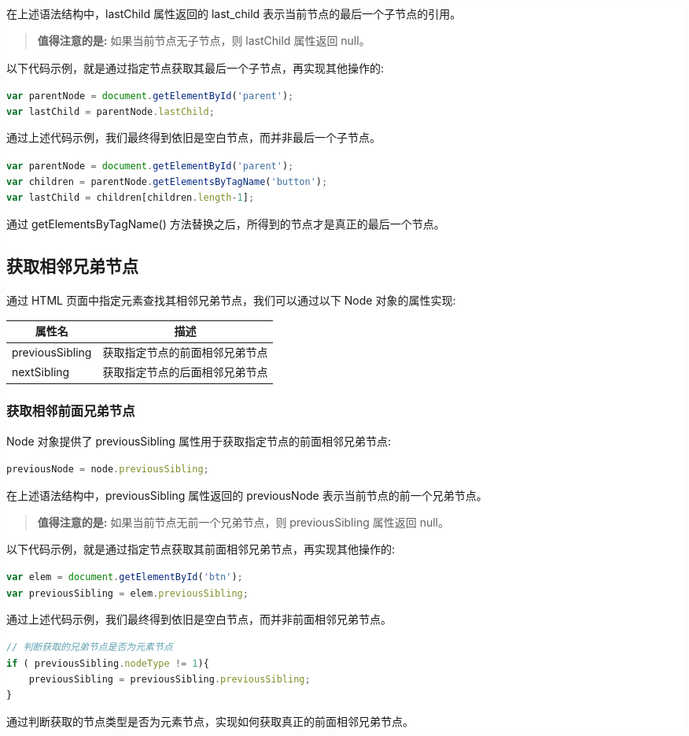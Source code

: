 在上述语法结构中，lastChild 属性返回的 last_child 表示当前节点的最后一个子节点的引用。

> **值得注意的是:** 如果当前节点无子节点，则 lastChild 属性返回 null。

以下代码示例，就是通过指定节点获取其最后一个子节点，再实现其他操作的:

```javascript
var parentNode = document.getElementById('parent');
var lastChild = parentNode.lastChild;
```

通过上述代码示例，我们最终得到依旧是空白节点，而并非最后一个子节点。

```javascript
var parentNode = document.getElementById('parent');
var children = parentNode.getElementsByTagName('button');
var lastChild = children[children.length-1];
```

通过 getElementsByTagName() 方法替换之后，所得到的节点才是真正的最后一个节点。

## 获取相邻兄弟节点

通过 HTML 页面中指定元素查找其相邻兄弟节点，我们可以通过以下 Node 对象的属性实现:

| 属性名 | 描述 |
| --- | --- |
| previousSibling | 获取指定节点的前面相邻兄弟节点 |
| nextSibling | 获取指定节点的后面相邻兄弟节点 |

### 获取相邻前面兄弟节点

Node 对象提供了 previousSibling 属性用于获取指定节点的前面相邻兄弟节点:

```javascript
previousNode = node.previousSibling;
```

在上述语法结构中，previousSibling 属性返回的 previousNode 表示当前节点的前一个兄弟节点。

> **值得注意的是:** 如果当前节点无前一个兄弟节点，则 previousSibling 属性返回 null。

以下代码示例，就是通过指定节点获取其前面相邻兄弟节点，再实现其他操作的:

```javascript
var elem = document.getElementById('btn');
var previousSibling = elem.previousSibling;
```

通过上述代码示例，我们最终得到依旧是空白节点，而并非前面相邻兄弟节点。

```javascript
// 判断获取的兄弟节点是否为元素节点
if ( previousSibling.nodeType != 1){
    previousSibling = previousSibling.previousSibling;
}
```

通过判断获取的节点类型是否为元素节点，实现如何获取真正的前面相邻兄弟节点。
